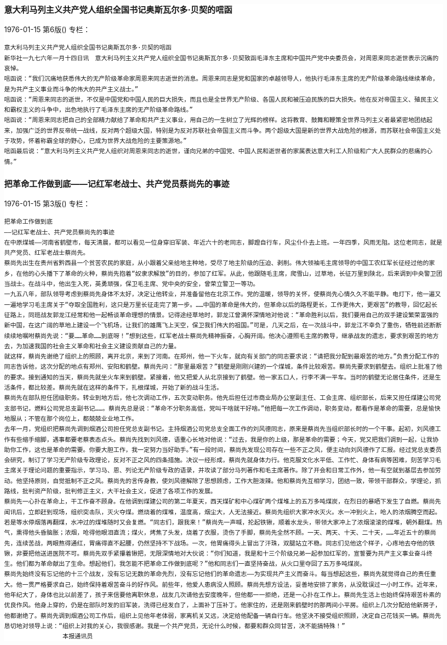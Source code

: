 
### 意大利马列主义共产党人组织全国书记奥斯瓦尔多·贝契的唁函

1976-01-15
第6版()
专栏：

    意大利马列主义共产党人组织全国书记奥斯瓦尔多·贝契的唁函
    新华社一九七六年一月十四日讯　意大利马列主义共产党人组织全国书记奥斯瓦尔多·贝契致函毛泽东主席和中国共产党中央委员会，对周恩来同志逝世表示沉痛的哀悼。
    唁函说：“我们沉痛地获悉伟大的无产阶级革命家周恩来同志逝世的消息。周恩来同志是党和国家的卓越领导人，他执行毛泽东主席的无产阶级革命路线继续革命，是为共产主义事业而斗争的伟大的共产主义战士。”
    唁函说：“周恩来同志的逝世，不仅是中国党和中国人民的巨大损失，而且也是全世界无产阶级、各国人民和被压迫民族的巨大损失。他在反对帝国主义、殖民主义和霸权主义的斗争中，出色地执行了毛泽东主席的无产阶级革命路线。”
    唁函说：“周恩来同志把自己的全部精力献给了革命和共产主义事业，用自己的一生树立了光辉的榜样。这将教育、鼓舞和鞭策全世界马列主义者最紧密地团结起来，加强广泛的世界反帝统一战线，反对两个超级大国，特别是为反对苏联社会帝国主义而斗争。两个超级大国是新的世界大战危险的根源，而苏联社会帝国主义处于攻势，怀着称霸全球的野心，已成为世界大战危险的主要策源地。”
    唁函最后说：“意大利马列主义共产党人组织对周恩来同志的逝世，谨向兄弟的中国党、中国人民和逝世者的家属表达意大利工人阶级和广大人民群众的悲痛的心情。”


### 把革命工作做到底——记红军老战士、共产党员蔡尚先的事迹

1976-01-15
第3版()
专栏：

    把革命工作做到底
    ——记红军老战士、共产党员蔡尚先的事迹
    在中原煤城——河南省鹤壁市，每天清晨，都可以看见一位身穿旧军装、年近六十的老同志，脚蹬自行车，风尘仆仆去上班。一年四季，风雨无阻。这位老同志，就是共产党员、红军老战士蔡尚先。
    蔡尚先出生在贵州省黔西县一个贫苦农民的家庭，从小跟着父亲给地主种地，受尽了地主阶级的压迫、剥削。伟大领袖毛主席领导的中国工农红军长征经过他的家乡，在他的心头播下了革命的火种，蔡尚先抱着“奴隶求解放”的目的，参加了红军。从此，他跟随毛主席，爬雪山，过草地，长征万里到陕北，后来调到中央警卫团当战士。在战斗中，他出生入死，英勇顽强，保卫毛主席、党中央的安全，曾荣立警卫一等功。
    一九五八年，部队领导考虑到蔡尚先身体不太好，决定让他转业，并准备留他在北京工作。党的温暖，领导的关怀，使蔡尚先心情久久不能平静。电灯下，他一遍又一遍地学习毛主席关于“夺取全国胜利，这只是万里长征走完了第一步。……中国的革命是伟大的，但革命以后的路程更长，工作更伟大，更艰苦”的教导，回忆起长征路上，同班战友郭龙江经常和他一起畅谈革命理想的情景。记得途经草地时，郭龙江曾满怀深情地对他说：“革命胜利以后，我们要用自己的双手建设繁荣富强的新中国，在这广阔的草地上建设一个飞机场，让我们的雄鹰飞上天空，保卫我们伟大的祖国。”可是，几天之后，在一次战斗中，郭龙江不幸负了重伤，牺牲前还断断续续地嘱咐蔡尚先说：“要……革命……到底呀！”想到这些，红军老战士蔡尚先精神振奋，心胸开阔。他决心遵照毛主席的教导，继承战友的遗志，要求到艰苦的地方去，为加速我国的社会主义革命和社会主义建设贡献自己的力量。
    就这样，蔡尚先谢绝了组织上的照顾，离开北京，来到了河南。在郑州，他一下火车，就向有关部门的同志要求说：“请把我分配到最艰苦的地方。”负责分配工作的同志告诉他，这次分配的地点有郑州、安阳和鹤壁。蔡尚先问：“那里最艰苦？”鹤壁是刚刚兴建的一个煤城，条件比较艰苦。蔡尚先要求到鹤壁去。组织上批准了他的要求。接到通知的当天，蔡尚先就坐火车来到鹤壁。紧接着，他又把爱人从北京接到了鹤壁。他一家五口人，行李不满一平车。当时的鹤壁无论居住条件，还是生活条件，都比较差。蔡尚先就在这样的条件下，扎根煤城，开始了新的战斗生活。
    蔡尚先在部队担任团级职务。转业到地方后，他七次调动工作，五次变动职务。他先后担任过市商业局办公室副主任、工会主席、组织部长，后来又担任煤建公司党支部书记，燃料公司党总支副书记……。蔡尚先总是说：“革命不分职务高低，党叫干啥就干好啥。”他把每一次工作调动，职务变动，都看作是革命的需要，总是愉快地服从；不管在那个岗位上，都兢兢业业地工作。
    去年一月，党组织把蔡尚先调到烟酒公司担任党总支副书记。主持烟酒公司党总支全面工作的刘风德同志，原来是蔡尚先当组织部长时的一个干事。起初，刘风德工作有些缩手缩脚，遇事都要老蔡表态点头。蔡尚先找到刘风德，语重心长地对他说：“过去，我是你的上级，那是革命的需要；今天，党又把我们调到一起，让我协助你工作，这也是革命的需要。你要大胆工作，我一定努力当好助手。”有一段时间，蔡尚先发现公司存在一些不正之风，便主动向刘风德作了汇报。经过党总支委员会研究，制订了学习无产阶级专政理论，反对不正之风的四条措施。决议一经形成，蔡尚先就身体力行。他克服文化水平低、工作忙、身体有病等困难，刻苦学习毛主席关于理论问题的重要指示，学习马、恩、列论无产阶级专政的语录，并攻读了部分马列著作和毛主席著作。除了开会和日常工作外，他一有空就到基层去参加劳动。他坚持原则，自觉抵制不正之风。蔡尚先的言传身教，使刘风德解除了思想顾虑，工作大胆泼辣。他和蔡尚先互相学习，团结一致，带领干部群众，学理论，抓路线，批判资产阶级，批判修正主义，大干社会主义，促进了各项工作的发展。
    蔡尚先一心扑在革命上，干工作奋不顾身。在他调到煤建公司的第二年夏天，西天煤矿和中心煤矿两个煤堆上的五万多吨煤炭，在烈日的暴晒下发生了自燃。蔡尚先闻讯后，立即赶到现场，组织突击队，灭火夺煤。燃烧着的煤堆，温度高，烟尘大，人无法接近。蔡尚先组织大家冲水灭火。水一冲到火上，呛人的浓烟腾空而起。若是等水停烟落再翻煤，水冲过的煤堆随时又会复燃。“同志们，跟我来！”蔡尚先一声喊，抡起铁锹，顺着水龙头，带领大家冲上了浓烟滚滚的煤堆，朝外翻煤。热气，熏得他头昏脑胀；浓烟，呛得他眼泪直流；煤火，烤焦了头发，烧着了衣服，烫伤了手脚，蔡尚先全然不顾。一天、两天、十天、二十天，……年近五十的蔡尚先，连续苦战，两眼熬得通红，胃痛得直不起腰，仍然坚持不下战场。一次，他胃痛得头上冒出了汗珠，双腿站立不稳。同志们见他这个样子，心疼地去夺他的铁锹，非要把他送进医院不可。蔡尚先双手紧攥着锹把，无限深情地对大伙说：“你们知道，我是和十三个阶级兄弟一起参加红军的，宣誓要为共产主义事业奋斗终生。他们都为革命献出了生命。想起他们，我怎能不把革命工作做到底呢？”他和同志们一直坚持奋战，从火口里夺回了五万多吨煤炭。
    蔡尚先始终没有忘记他的十三个战友，没有忘记无数的革命先烈，没有忘记他们的革命遗志——为实现共产主义而奋斗。每当想起这些，蔡尚先就觉得自己的责任重大。他一贯严格要求自己，始终保持着艰苦奋斗的好作风。前些年，他爱人患病没人照顾。蔡尚先想方设法，妥善地安排了家务，从没耽误过一小时工作。近年来，他年纪大了，身体也比以前差了，孩子来信要他离职休息，战友几次请他去安度晚年，但他都一一拒绝，还是一心扑在工作上。蔡尚先生活上也始终保持艰苦朴素的优良作风。他身上穿的，仍是在部队时发的旧军装，洗得已经发白了，上面补丁压补丁。他家住的，还是刚来鹤壁时的那两间小平房。组织上几次分配给他新房子，他都谢绝了。蔡尚先调到烟酒公司工作后，组织上见他年老体弱，家离机关又远，决定给他配备一辆自行车。他坚决不接受组织照顾，决定自己花钱买一辆。蔡尚先恳切地对领导上说：“组织上对我的关心，我很感谢。我是一个共产党员，无论什么时候，都要和群众同甘苦，决不能搞特殊！”
                    本报通讯员
